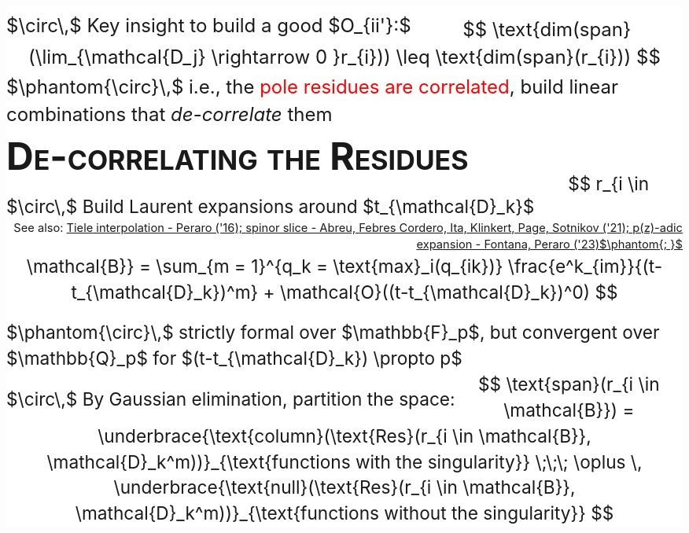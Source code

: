 <div style="text-align: left; font-size: x-large; float: left; margin-top: 2mm; margin-bottom: 0mm;">
     $\circ\,$ Key insight to build a good $O_{ii'}:$
</div>
<br>
<div style="text-align: center; float: center; font-size: x-large; margin-top: -2mm; margin-bottom: 5mm;">
     $$
     \text{dim(span}(\lim_{\mathcal{D_j} \rightarrow  0 }r_{i})) \leq \text{dim(span}(r_{i}))
     $$
</div>
<div style="text-align: left; font-size: x-large; float: left; margin-top: -4mm; margin-bottom: 0mm;">
     $\phantom{\circ}\,$ i.e., the <span style="color: red">pole residues are correlated</span>, build linear combinations that <i> de-correlate</i> them
</div>

---

<b style="font-variant: small-caps; font-size: xxx-large; margin-bottom: -2mm;"> De-correlating the Residues </b>

<div style="text-align: left; font-size: 17pt; float: left; margin-top: 0mm; margin-bottom: 0mm;">
     $\circ\,$ Build Laurent expansions around $t_{\mathcal{D}_k}$
</div>
<span style="font-size: 11pt; text-align: right; float: right; margin-top: 0mm; margin-bottom: 0mm;" >
See also: 
<a style="font-size: 11pt; " href=https://arxiv.org/abs/1608.01902>
Tiele interpolation - Peraro ('16); 
</a>
<a style="font-size: 11pt; " href=https://inspirehep.net/literature/1944964>
spinor slice - Abreu, Febres Cordero, Ita, Klinkert, Page, Sotnikov ('21); 
</a>
<a style="font-size: 11pt; " href=https://inspirehep.net/literature/2654774>
p(z)-adic expansion - Fontana, Peraro ('23)$\phantom{; }$
</a>
</span>
<br>
<div style="text-align: center; float: center; font-size: 17pt; margin-top: -13mm; margin-bottom: 5mm;">
     $$
     r_{i \in \mathcal{B}} = \sum_{m = 1}^{q_k = \text{max}_i(q_{ik})} \frac{e^k_{im}}{(t-t_{\mathcal{D}_k})^m} + \mathcal{O}((t-t_{\mathcal{D}_k})^0)
     $$
</div>
<div style="text-align: left; font-size: 17pt; float: left; margin-top: 0mm; margin-bottom: 0mm;">
     $\phantom{\circ}\,$ strictly formal over $\mathbb{F}_p$, but convergent over $\mathbb{Q}_p$ for $(t-t_{\mathcal{D}_k}) \propto p$
</div>

<div style="text-align: left; font-size: 17pt; float: left; margin-top: 5mm; margin-bottom: 0mm;">
     $\circ\,$ By Gaussian elimination, partition the space:
</div> <br><br>
<div style="text-align: center; font-size: 17pt; float: center; margin-top: -4mm; margin-bottom: 2mm;">
     $$
     \text{span}(r_{i \in \mathcal{B}}) = \underbrace{\text{column}(\text{Res}(r_{i \in \mathcal{B}}, \mathcal{D}_k^m))}_{\text{functions with the singularity}} \;\;\; \oplus \, \underbrace{\text{null}(\text{Res}(r_{i \in \mathcal{B}}, \mathcal{D}_k^m))}_{\text{functions without the singularity}}
     $$
</div>
